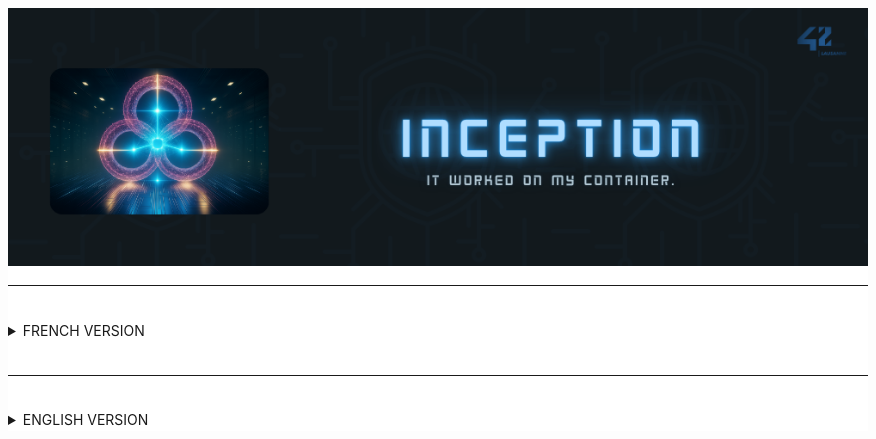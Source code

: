 <img src="git_utils/banner.png" alt="logo" style="width: 100%">

<br>

---

<br>

<details><summary>FRENCH VERSION</summary></details>

<br>

---

<br>

<details><summary>ENGLISH VERSION</summary></details>